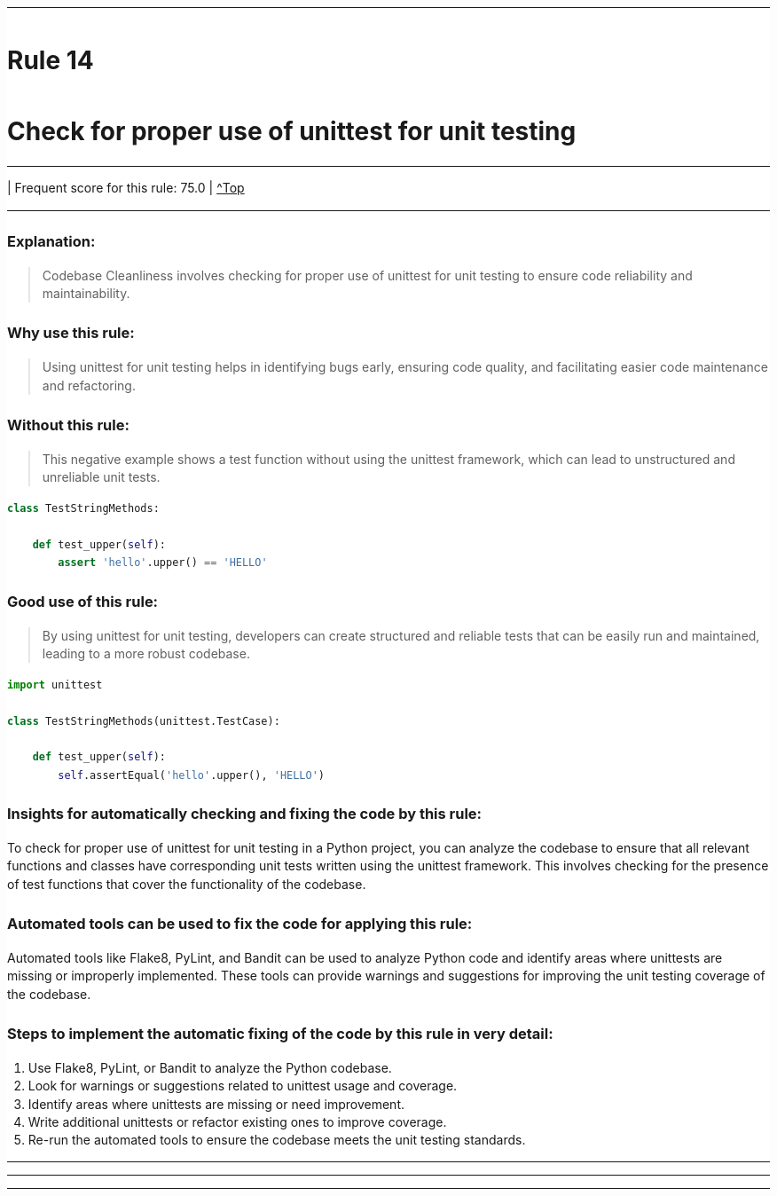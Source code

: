 
---
# Rule 14
# Check for proper use of unittest for unit testing
---
| Frequent score for this rule: 75.0 | [^Top](#codebase-cleanliness) 

---
### Explanation:
>Codebase Cleanliness involves checking for proper use of unittest for unit testing to ensure code reliability and maintainability.

### Why use this rule:
>Using unittest for unit testing helps in identifying bugs early, ensuring code quality, and facilitating easier code maintenance and refactoring.

### Without this rule:
>This negative example shows a test function without using the unittest framework, which can lead to unstructured and unreliable unit tests.
```python
class TestStringMethods:

    def test_upper(self):
        assert 'hello'.upper() == 'HELLO'
```
### Good use of this rule:
>By using unittest for unit testing, developers can create structured and reliable tests that can be easily run and maintained, leading to a more robust codebase.
```python
import unittest

class TestStringMethods(unittest.TestCase):

    def test_upper(self):
        self.assertEqual('hello'.upper(), 'HELLO')
```
### Insights for automatically checking and fixing the code by this rule:
To check for proper use of unittest for unit testing in a Python project, you can analyze the codebase to ensure that all relevant functions and classes have corresponding unit tests written using the unittest framework. This involves checking for the presence of test functions that cover the functionality of the codebase.
### Automated tools can be used to fix the code for applying this rule:
Automated tools like Flake8, PyLint, and Bandit can be used to analyze Python code and identify areas where unittests are missing or improperly implemented. These tools can provide warnings and suggestions for improving the unit testing coverage of the codebase.
### Steps to implement the automatic fixing of the code by this rule in very detail:
1. Use Flake8, PyLint, or Bandit to analyze the Python codebase.
2. Look for warnings or suggestions related to unittest usage and coverage.
3. Identify areas where unittests are missing or need improvement.
4. Write additional unittests or refactor existing ones to improve coverage.
5. Re-run the automated tools to ensure the codebase meets the unit testing standards.
 --- 
 --- 
---